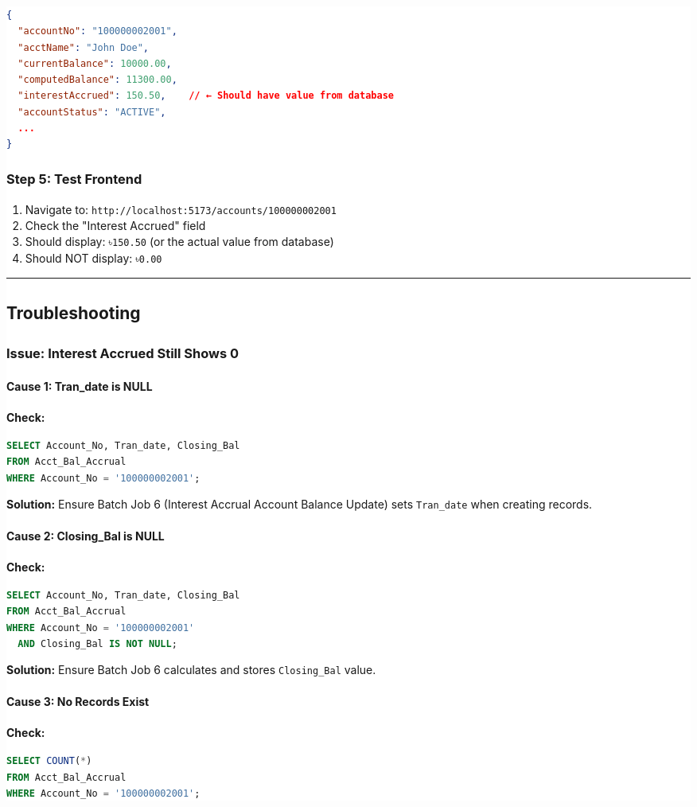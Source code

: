 ```json
{
  "accountNo": "100000002001",
  "acctName": "John Doe",
  "currentBalance": 10000.00,
  "computedBalance": 11300.00,
  "interestAccrued": 150.50,    // ← Should have value from database
  "accountStatus": "ACTIVE",
  ...
}
```

### Step 5: Test Frontend

1. Navigate to: `http://localhost:5173/accounts/100000002001`
2. Check the "Interest Accrued" field
3. Should display: `৳150.50` (or the actual value from database)
4. Should NOT display: `৳0.00`

---

## Troubleshooting

### Issue: Interest Accrued Still Shows 0

#### Cause 1: Tran_date is NULL

**Check:**
```sql
SELECT Account_No, Tran_date, Closing_Bal 
FROM Acct_Bal_Accrual 
WHERE Account_No = '100000002001';
```

**Solution:** Ensure Batch Job 6 (Interest Accrual Account Balance Update) sets `Tran_date` when creating records.

#### Cause 2: Closing_Bal is NULL

**Check:**
```sql
SELECT Account_No, Tran_date, Closing_Bal 
FROM Acct_Bal_Accrual 
WHERE Account_No = '100000002001' 
  AND Closing_Bal IS NOT NULL;
```

**Solution:** Ensure Batch Job 6 calculates and stores `Closing_Bal` value.

#### Cause 3: No Records Exist

**Check:**
```sql
SELECT COUNT(*) 
FROM Acct_Bal_Accrual 
WHERE Account_No = '100000002001';
```

